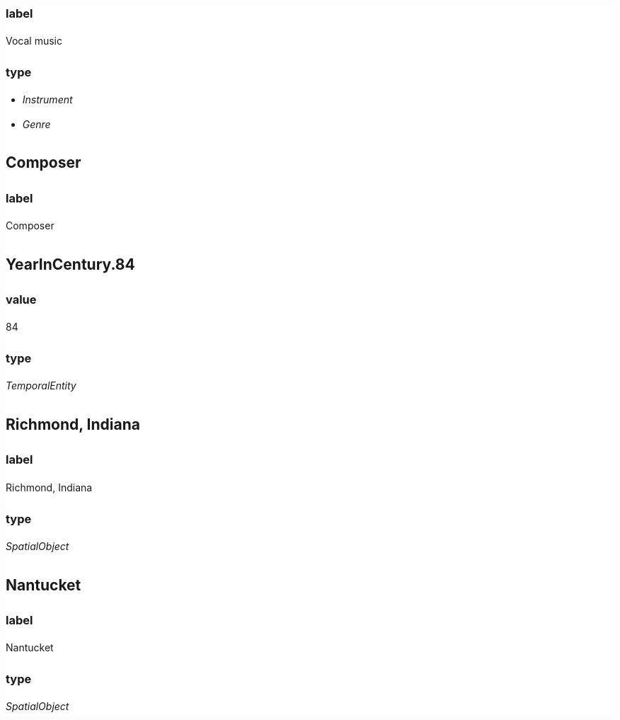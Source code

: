 ### label


Vocal music

### type

 - *Instrument*

 - *Genre*

## Composer

### label


Composer

## YearInCentury.84

### value


84

### type


*TemporalEntity*

## Richmond, Indiana

### label


Richmond, Indiana

### type


*SpatialObject*

## Nantucket

### label


Nantucket

### type


*SpatialObject*
